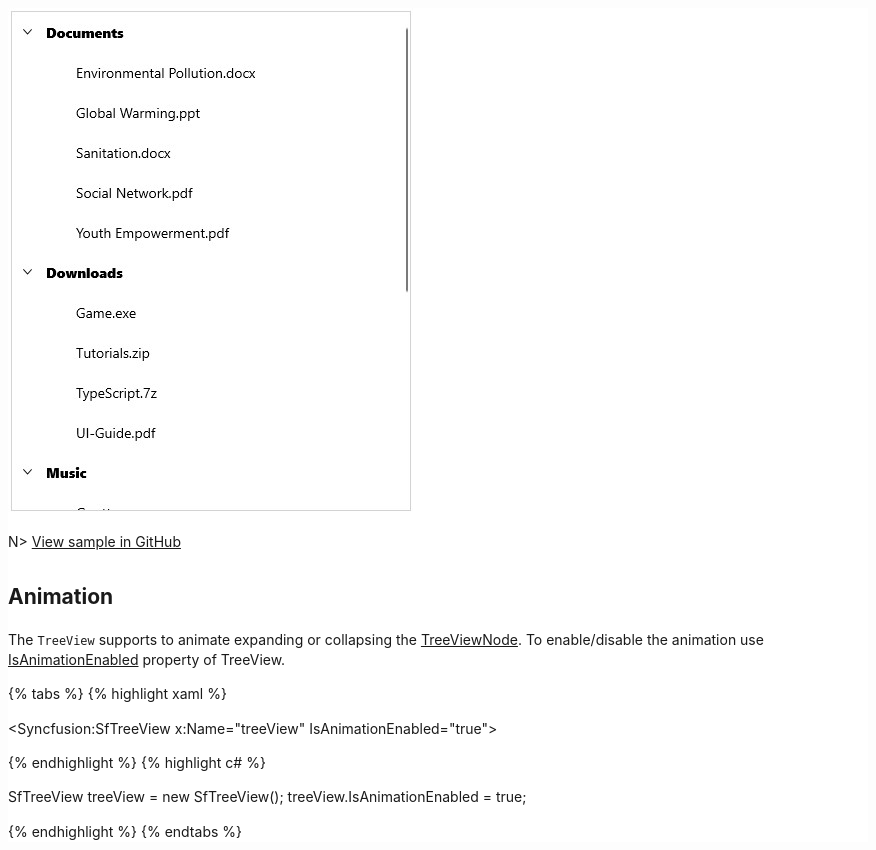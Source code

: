 ![Level Based Styling in WinUI TreeView](Appearance_images/winui-treeview-level-based-styling.jpg)

N> [View sample in GitHub](https://github.com/SyncfusionExamples/syncfusion-winui-treeview-examples/tree/main/Samples/Level-Based-Styling)

## Animation

The `TreeView` supports to animate expanding or collapsing the [TreeViewNode](https://help.syncfusion.com/cr/winui/Syncfusion.UI.Xaml.TreeView.TreeViewNode.html). To enable/disable the animation use [IsAnimationEnabled](https://help.syncfusion.com/cr/winui/Syncfusion.UI.Xaml.TreeView.SfTreeView.html#Syncfusion_UI_Xaml_TreeView_SfTreeView_IsAnimationEnabled) property of TreeView.

{% tabs %}
{% highlight xaml %}

<Syncfusion:SfTreeView x:Name="treeView" IsAnimationEnabled="true">

{% endhighlight %}
{% highlight c# %}

SfTreeView treeView = new SfTreeView();
treeView.IsAnimationEnabled = true;

{% endhighlight %}
{% endtabs %}
